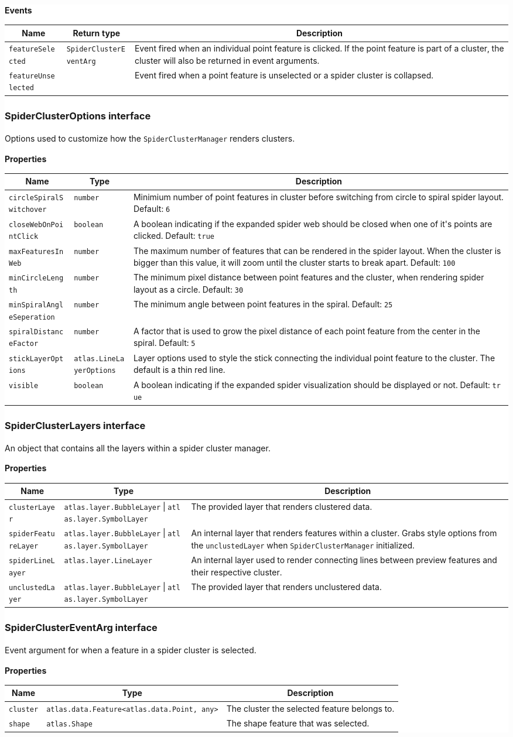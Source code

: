 **Events**

| Name | Return type | Description |
|------|-------------|-------------|
| `featureSelected` | `SpiderClusterEventArg` | Event fired when an individual point feature is clicked. If the point feature is part of a cluster, the cluster will also be returned in event arguments. |
| `featureUnselected` | | Event fired when a point feature is unselected or a spider cluster is collapsed. |

### SpiderClusterOptions interface

Options used to customize how the `SpiderClusterManager` renders clusters.

**Properties** 

| Name | Type | Description |
|------|------|-------------|
| `circleSpiralSwitchover` | `number` | Minimium number of point features in cluster before switching from circle to spiral spider layout. Default: `6` |
| `closeWebOnPointClick` | `boolean` | A boolean indicating if the expanded spider web should be closed when one of it's points are clicked. Default: `true` |
| `maxFeaturesInWeb` | `number` | The maximum number of features that can be rendered in the spider layout. When the cluster is bigger than this value, it will zoom until the cluster starts to break apart. Default: `100` |
| `minCircleLength` | `number` | The minimum pixel distance between point features and the cluster, when rendering spider layout as a circle. Default: `30` |
| `minSpiralAngleSeperation` | `number` | The minimum angle between point features in the spiral. Default: `25` |
| `spiralDistanceFactor` | `number` | A factor that is used to grow the pixel distance of each point feature from the center in the spiral. Default: `5` |
| `stickLayerOptions` | `atlas.LineLayerOptions` | Layer options used to style the stick connecting the individual point feature to the cluster. The default is a thin red line. |
| `visible` | `boolean` | A boolean indicating if the expanded spider visualization should be displayed or not. Default: `true`  |

### SpiderClusterLayers interface

An object that contains all the layers within a spider cluster manager.

**Properties** 

| Name | Type | Description |
|------|------|-------------|
| `clusterLayer` | `atlas.layer.BubbleLayer` \| `atlas.layer.SymbolLayer` | The provided layer that renders clustered data. |
| `spiderFeatureLayer` | `atlas.layer.BubbleLayer` \| `atlas.layer.SymbolLayer` | An internal layer that renders features within a cluster. Grabs style options from the `unclustedLayer` when `SpiderClusterManager` initialized. |
| `spiderLineLayer` | `atlas.layer.LineLayer` | An internal layer used to render connecting lines between preview features and their respective cluster. |
| `unclustedLayer` | `atlas.layer.BubbleLayer` \| `atlas.layer.SymbolLayer` | The provided layer that renders unclustered data. |

### SpiderClusterEventArg interface

Event argument for when a feature in a spider cluster is selected.

**Properties** 

| Name | Type | Description |
|------|------|-------------|
| `cluster` | `atlas.data.Feature<atlas.data.Point, any>` | The cluster the selected feature belongs to. |
| `shape` | `atlas.Shape` | The shape feature that was selected. |
